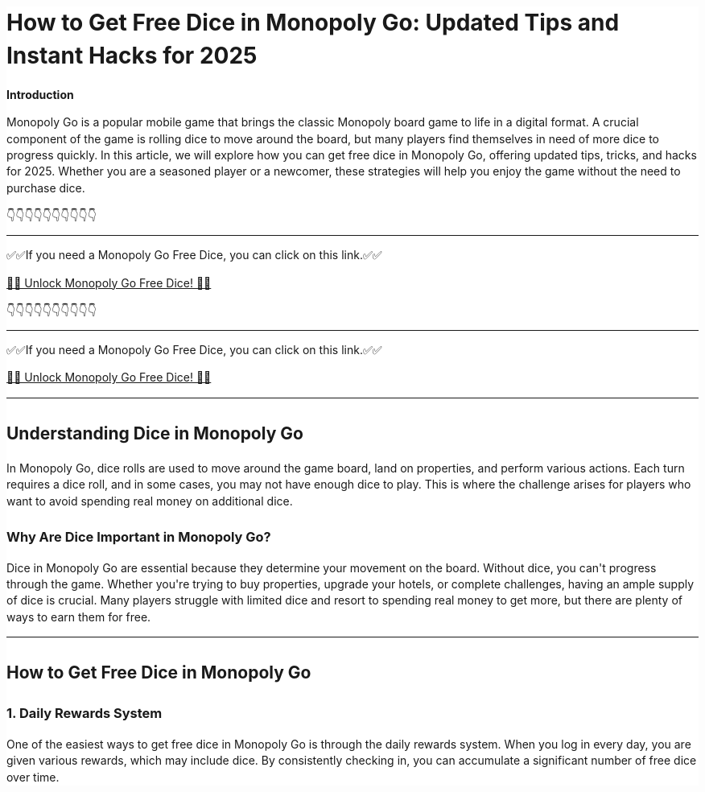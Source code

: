 # How to Get Free Dice in Monopoly Go: Updated Tips and Instant Hacks for 2025

**Introduction**

Monopoly Go is a popular mobile game that brings the classic Monopoly board game to life in a digital format. A crucial component of the game is rolling dice to move around the board, but many players find themselves in need of more dice to progress quickly. In this article, we will explore how you can get free dice in Monopoly Go, offering updated tips, tricks, and hacks for 2025. Whether you are a seasoned player or a newcomer, these strategies will help you enjoy the game without the need to purchase dice.

👇👇👇👇👇👇👇👇👇👇

---

✅✅If you need a Monopoly Go Free Dice, you can click on this link.✅✅

[🎲🎲 Unlock Monopoly Go Free Dice! 🎲🎲 ](https://therewardgate.com/free-monopoly-dice/)

👇👇👇👇👇👇👇👇👇👇

---

✅✅If you need a Monopoly Go Free Dice, you can click on this link.✅✅

[🎲🎲 Unlock Monopoly Go Free Dice! 🎲🎲 ](https://therewardgate.com/free-monopoly-dice/)


---

## Understanding Dice in Monopoly Go

In Monopoly Go, dice rolls are used to move around the game board, land on properties, and perform various actions. Each turn requires a dice roll, and in some cases, you may not have enough dice to play. This is where the challenge arises for players who want to avoid spending real money on additional dice.

### Why Are Dice Important in Monopoly Go?

Dice in Monopoly Go are essential because they determine your movement on the board. Without dice, you can't progress through the game. Whether you're trying to buy properties, upgrade your hotels, or complete challenges, having an ample supply of dice is crucial. Many players struggle with limited dice and resort to spending real money to get more, but there are plenty of ways to earn them for free.

---

## How to Get Free Dice in Monopoly Go

### 1. **Daily Rewards System**

One of the easiest ways to get free dice in Monopoly Go is through the daily rewards system. When you log in every day, you are given various rewards, which may include dice. By consistently checking in, you can accumulate a significant number of free dice over time.
